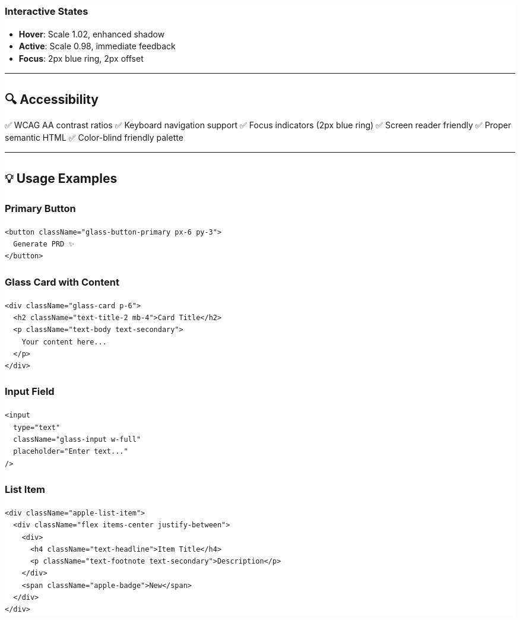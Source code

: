 ### Interactive States
- **Hover**: Scale 1.02, enhanced shadow
- **Active**: Scale 0.98, immediate feedback
- **Focus**: 2px blue ring, 2px offset

---

## 🔍 Accessibility

✅ WCAG AA contrast ratios
✅ Keyboard navigation support
✅ Focus indicators (2px blue ring)
✅ Screen reader friendly
✅ Proper semantic HTML
✅ Color-blind friendly palette

---

## 💡 Usage Examples

### Primary Button
```tsx
<button className="glass-button-primary px-6 py-3">
  Generate PRD ✨
</button>
```

### Glass Card with Content
```tsx
<div className="glass-card p-6">
  <h2 className="text-title-2 mb-4">Card Title</h2>
  <p className="text-body text-secondary">
    Your content here...
  </p>
</div>
```

### Input Field
```tsx
<input 
  type="text"
  className="glass-input w-full"
  placeholder="Enter text..."
/>
```

### List Item
```tsx
<div className="apple-list-item">
  <div className="flex items-center justify-between">
    <div>
      <h4 className="text-headline">Item Title</h4>
      <p className="text-footnote text-secondary">Description</p>
    </div>
    <span className="apple-badge">New</span>
  </div>
</div>
```
